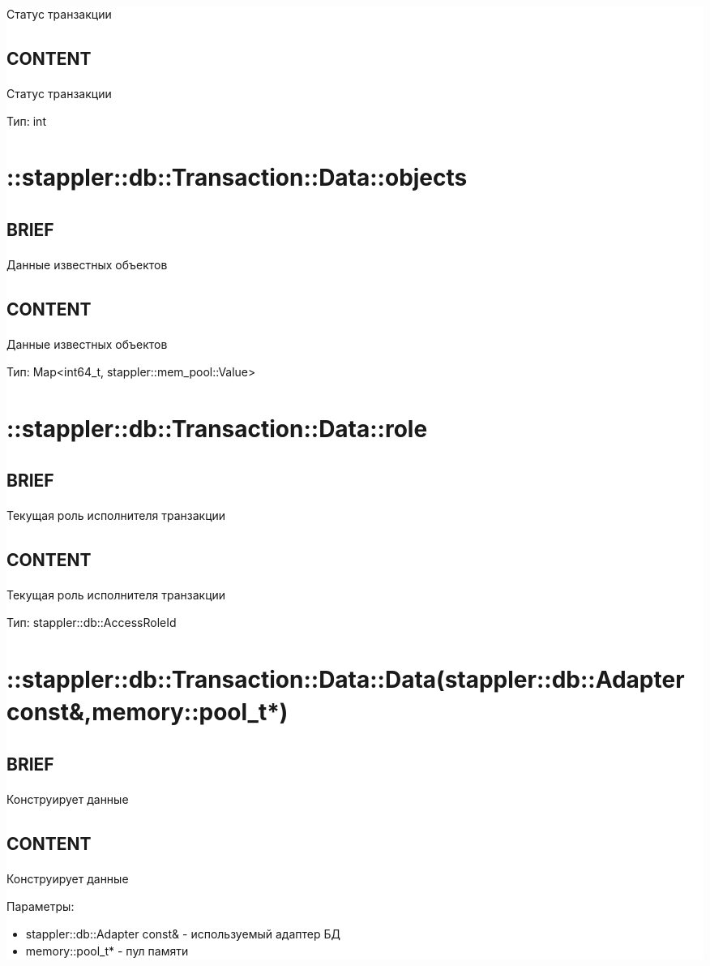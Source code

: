 Статус транзакции

## CONTENT

Статус транзакции

Тип: int


# ::stappler::db::Transaction::Data::objects

## BRIEF

Данные известных объектов

## CONTENT

Данные известных объектов

Тип: Map<int64_t, stappler::mem_pool::Value>


# ::stappler::db::Transaction::Data::role

## BRIEF

Текущая роль исполнителя транзакции

## CONTENT

Текущая роль исполнителя транзакции

Тип: stappler::db::AccessRoleId


# ::stappler::db::Transaction::Data::Data(stappler::db::Adapter const&,memory::pool_t*)

## BRIEF

Конструирует данные

## CONTENT

Конструирует данные

Параметры:
* stappler::db::Adapter const& - используемый адаптер БД
* memory::pool_t* - пул памяти
